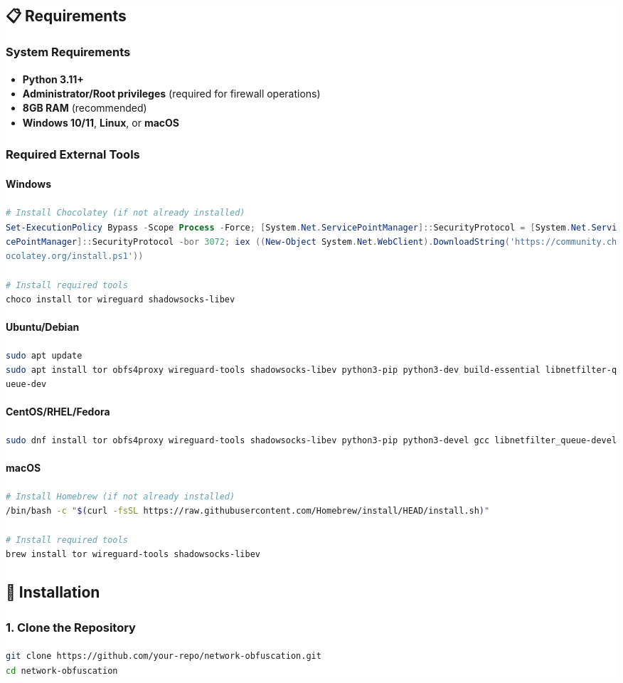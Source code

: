 ## 📋 Requirements

### System Requirements
- **Python 3.11+**
- **Administrator/Root privileges** (required for firewall operations)
- **8GB RAM** (recommended)
- **Windows 10/11**, **Linux**, or **macOS**

### Required External Tools

#### Windows
```powershell
# Install Chocolatey (if not already installed)
Set-ExecutionPolicy Bypass -Scope Process -Force; [System.Net.ServicePointManager]::SecurityProtocol = [System.Net.ServicePointManager]::SecurityProtocol -bor 3072; iex ((New-Object System.Net.WebClient).DownloadString('https://community.chocolatey.org/install.ps1'))

# Install required tools
choco install tor wireguard shadowsocks-libev
```

#### Ubuntu/Debian
```bash
sudo apt update
sudo apt install tor obfs4proxy wireguard-tools shadowsocks-libev python3-pip python3-dev build-essential libnetfilter-queue-dev
```

#### CentOS/RHEL/Fedora
```bash
sudo dnf install tor obfs4proxy wireguard-tools shadowsocks-libev python3-pip python3-devel gcc libnetfilter_queue-devel
```

#### macOS
```bash
# Install Homebrew (if not already installed)
/bin/bash -c "$(curl -fsSL https://raw.githubusercontent.com/Homebrew/install/HEAD/install.sh)"

# Install required tools
brew install tor wireguard-tools shadowsocks-libev
```

## 🚀 Installation

### 1. Clone the Repository
```bash
git clone https://github.com/your-repo/network-obfuscation.git
cd network-obfuscation
```
